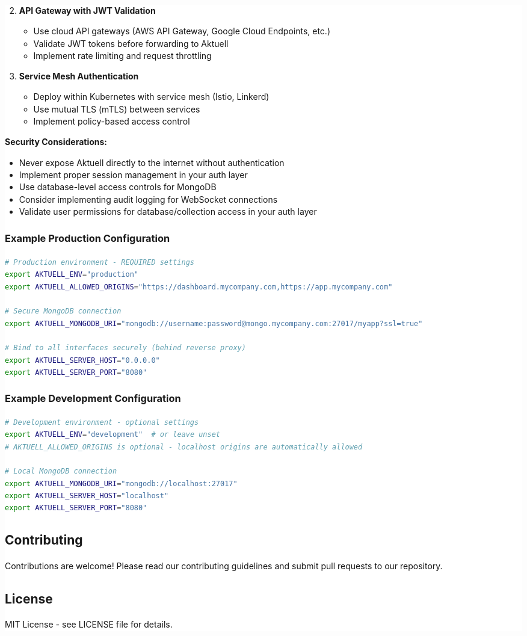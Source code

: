 2. **API Gateway with JWT Validation**
   - Use cloud API gateways (AWS API Gateway, Google Cloud Endpoints, etc.)
   - Validate JWT tokens before forwarding to Aktuell
   - Implement rate limiting and request throttling

3. **Service Mesh Authentication**
   - Deploy within Kubernetes with service mesh (Istio, Linkerd)
   - Use mutual TLS (mTLS) between services
   - Implement policy-based access control

**Security Considerations:**
- Never expose Aktuell directly to the internet without authentication
- Implement proper session management in your auth layer
- Use database-level access controls for MongoDB
- Consider implementing audit logging for WebSocket connections
- Validate user permissions for database/collection access in your auth layer

### Example Production Configuration

```bash
# Production environment - REQUIRED settings
export AKTUELL_ENV="production"
export AKTUELL_ALLOWED_ORIGINS="https://dashboard.mycompany.com,https://app.mycompany.com"

# Secure MongoDB connection
export AKTUELL_MONGODB_URI="mongodb://username:password@mongo.mycompany.com:27017/myapp?ssl=true"

# Bind to all interfaces securely (behind reverse proxy)
export AKTUELL_SERVER_HOST="0.0.0.0"
export AKTUELL_SERVER_PORT="8080"
```

### Example Development Configuration

```bash
# Development environment - optional settings
export AKTUELL_ENV="development"  # or leave unset
# AKTUELL_ALLOWED_ORIGINS is optional - localhost origins are automatically allowed

# Local MongoDB connection
export AKTUELL_MONGODB_URI="mongodb://localhost:27017"
export AKTUELL_SERVER_HOST="localhost"
export AKTUELL_SERVER_PORT="8080"
```

## Contributing

Contributions are welcome! Please read our contributing guidelines and submit pull requests to our repository.

## License

MIT License - see LICENSE file for details.

